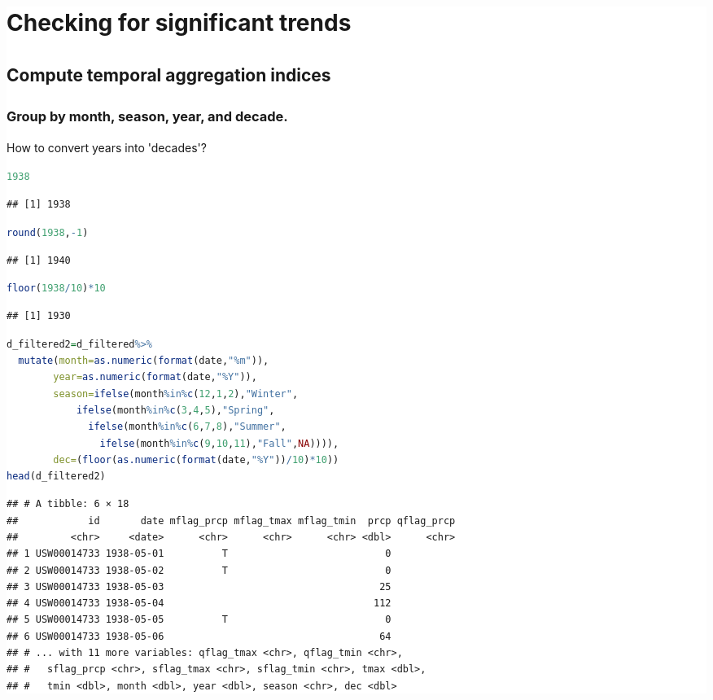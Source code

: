 
# Checking for significant trends

## Compute temporal aggregation indices

### Group by month, season, year, and decade.

How to convert years into 'decades'?

```r
1938
```

```
## [1] 1938
```

```r
round(1938,-1)
```

```
## [1] 1940
```

```r
floor(1938/10)*10
```

```
## [1] 1930
```



```r
d_filtered2=d_filtered%>%
  mutate(month=as.numeric(format(date,"%m")),
        year=as.numeric(format(date,"%Y")),
        season=ifelse(month%in%c(12,1,2),"Winter",
            ifelse(month%in%c(3,4,5),"Spring",
              ifelse(month%in%c(6,7,8),"Summer",
                ifelse(month%in%c(9,10,11),"Fall",NA)))),
        dec=(floor(as.numeric(format(date,"%Y"))/10)*10))
head(d_filtered2)
```

```
## # A tibble: 6 × 18
##            id       date mflag_prcp mflag_tmax mflag_tmin  prcp qflag_prcp
##         <chr>     <date>      <chr>      <chr>      <chr> <dbl>      <chr>
## 1 USW00014733 1938-05-01          T                           0           
## 2 USW00014733 1938-05-02          T                           0           
## 3 USW00014733 1938-05-03                                     25           
## 4 USW00014733 1938-05-04                                    112           
## 5 USW00014733 1938-05-05          T                           0           
## 6 USW00014733 1938-05-06                                     64           
## # ... with 11 more variables: qflag_tmax <chr>, qflag_tmin <chr>,
## #   sflag_prcp <chr>, sflag_tmax <chr>, sflag_tmin <chr>, tmax <dbl>,
## #   tmin <dbl>, month <dbl>, year <dbl>, season <chr>, dec <dbl>
```

